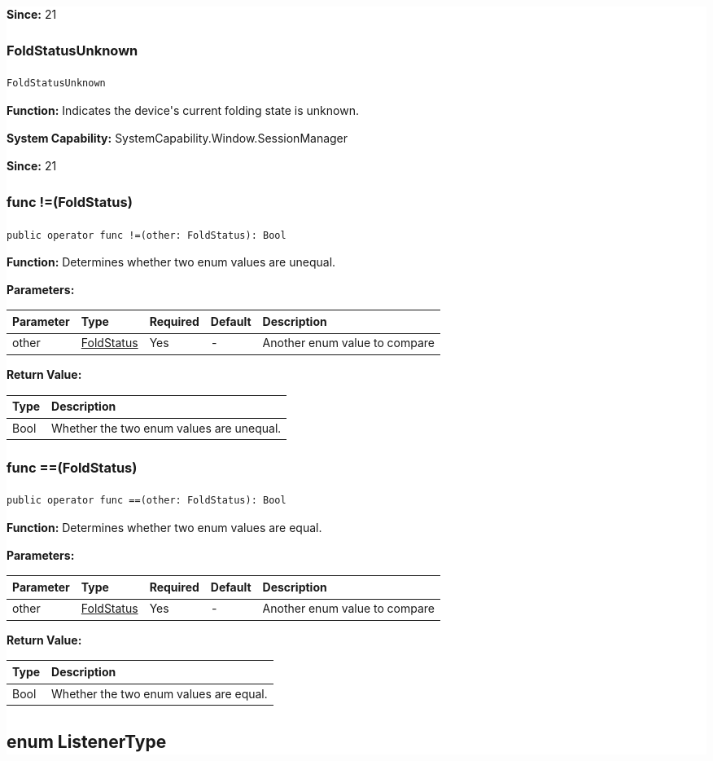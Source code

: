 **Since:** 21

### FoldStatusUnknown

```cangjie
FoldStatusUnknown
```

**Function:** Indicates the device's current folding state is unknown.

**System Capability:** SystemCapability.Window.SessionManager

**Since:** 21

### func !=(FoldStatus)

```cangjie
public operator func !=(other: FoldStatus): Bool
```

**Function:** Determines whether two enum values are unequal.

**Parameters:**

|Parameter|Type|Required|Default|Description|
|:---|:---|:---|:---|:---|
|other|[FoldStatus](#enum-foldstatus)|Yes|-|Another enum value to compare|

**Return Value:**

|Type|Description|
|:----|:----|
|Bool|Whether the two enum values are unequal.|

### func ==(FoldStatus)

```cangjie
public operator func ==(other: FoldStatus): Bool
```

**Function:** Determines whether two enum values are equal.

**Parameters:**

|Parameter|Type|Required|Default|Description|
|:---|:---|:---|:---|:---|
|other|[FoldStatus](#enum-foldstatus)|Yes|-|Another enum value to compare|

**Return Value:**

|Type|Description|
|:----|:----|
|Bool|Whether the two enum values are equal.|

## enum ListenerType
